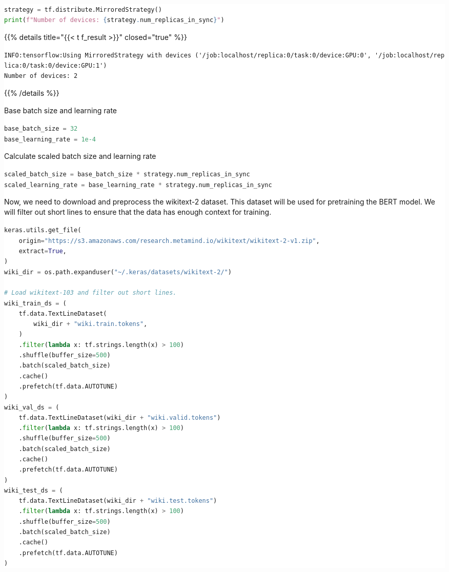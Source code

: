 ```python
strategy = tf.distribute.MirroredStrategy()
print(f"Number of devices: {strategy.num_replicas_in_sync}")
```

{{% details title="{{< t f_result >}}" closed="true" %}}

```plain
INFO:tensorflow:Using MirroredStrategy with devices ('/job:localhost/replica:0/task:0/device:GPU:0', '/job:localhost/replica:0/task:0/device:GPU:1')
Number of devices: 2
```

{{% /details %}}

Base batch size and learning rate

```python
base_batch_size = 32
base_learning_rate = 1e-4
```

Calculate scaled batch size and learning rate

```python
scaled_batch_size = base_batch_size * strategy.num_replicas_in_sync
scaled_learning_rate = base_learning_rate * strategy.num_replicas_in_sync
```

Now, we need to download and preprocess the wikitext-2 dataset. This dataset will be used for pretraining the BERT model. We will filter out short lines to ensure that the data has enough context for training.

```python
keras.utils.get_file(
    origin="https://s3.amazonaws.com/research.metamind.io/wikitext/wikitext-2-v1.zip",
    extract=True,
)
wiki_dir = os.path.expanduser("~/.keras/datasets/wikitext-2/")

# Load wikitext-103 and filter out short lines.
wiki_train_ds = (
    tf.data.TextLineDataset(
        wiki_dir + "wiki.train.tokens",
    )
    .filter(lambda x: tf.strings.length(x) > 100)
    .shuffle(buffer_size=500)
    .batch(scaled_batch_size)
    .cache()
    .prefetch(tf.data.AUTOTUNE)
)
wiki_val_ds = (
    tf.data.TextLineDataset(wiki_dir + "wiki.valid.tokens")
    .filter(lambda x: tf.strings.length(x) > 100)
    .shuffle(buffer_size=500)
    .batch(scaled_batch_size)
    .cache()
    .prefetch(tf.data.AUTOTUNE)
)
wiki_test_ds = (
    tf.data.TextLineDataset(wiki_dir + "wiki.test.tokens")
    .filter(lambda x: tf.strings.length(x) > 100)
    .shuffle(buffer_size=500)
    .batch(scaled_batch_size)
    .cache()
    .prefetch(tf.data.AUTOTUNE)
)
```
